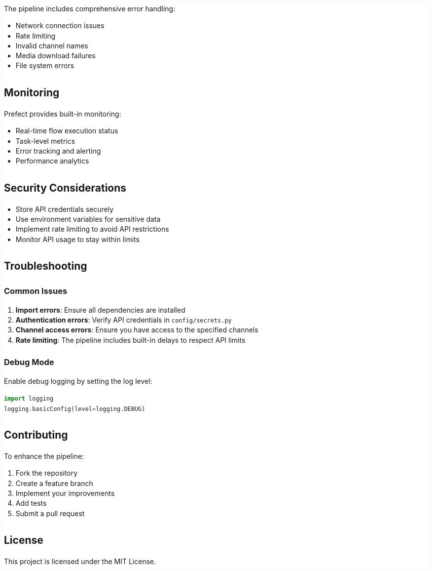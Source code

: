 The pipeline includes comprehensive error handling:
- Network connection issues
- Rate limiting
- Invalid channel names
- Media download failures
- File system errors

## Monitoring

Prefect provides built-in monitoring:
- Real-time flow execution status
- Task-level metrics
- Error tracking and alerting
- Performance analytics

## Security Considerations

- Store API credentials securely
- Use environment variables for sensitive data
- Implement rate limiting to avoid API restrictions
- Monitor API usage to stay within limits

## Troubleshooting

### Common Issues

1. **Import errors**: Ensure all dependencies are installed
2. **Authentication errors**: Verify API credentials in `config/secrets.py`
3. **Channel access errors**: Ensure you have access to the specified channels
4. **Rate limiting**: The pipeline includes built-in delays to respect API limits

### Debug Mode

Enable debug logging by setting the log level:
```python
import logging
logging.basicConfig(level=logging.DEBUG)
```

## Contributing

To enhance the pipeline:

1. Fork the repository
2. Create a feature branch
3. Implement your improvements
4. Add tests
5. Submit a pull request

## License

This project is licensed under the MIT License. 